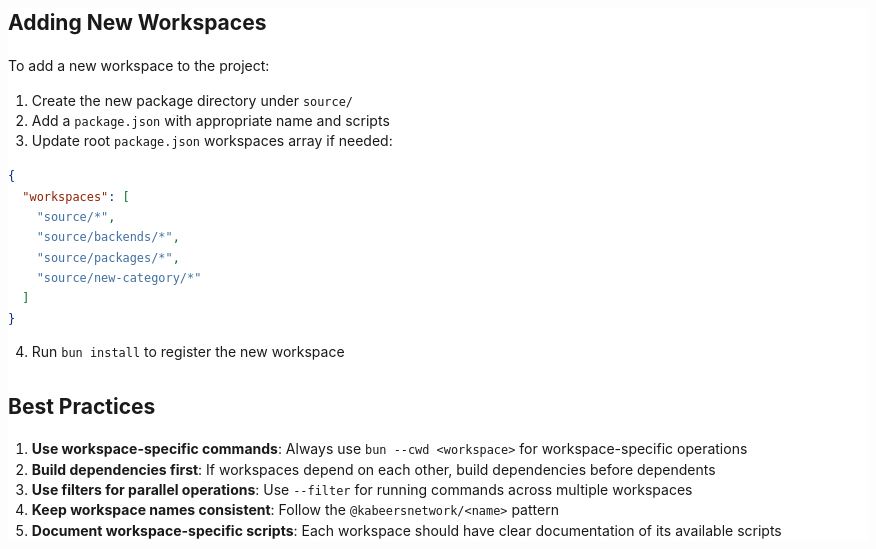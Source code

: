 ## Adding New Workspaces

To add a new workspace to the project:

1. Create the new package directory under `source/`
2. Add a `package.json` with appropriate name and scripts
3. Update root `package.json` workspaces array if needed:

```json
{
  "workspaces": [
    "source/*",
    "source/backends/*", 
    "source/packages/*",
    "source/new-category/*"
  ]
}
```

4. Run `bun install` to register the new workspace

## Best Practices

1. **Use workspace-specific commands**: Always use `bun --cwd <workspace>` for workspace-specific operations
2. **Build dependencies first**: If workspaces depend on each other, build dependencies before dependents
3. **Use filters for parallel operations**: Use `--filter` for running commands across multiple workspaces
4. **Keep workspace names consistent**: Follow the `@kabeersnetwork/<name>` pattern
5. **Document workspace-specific scripts**: Each workspace should have clear documentation of its available scripts